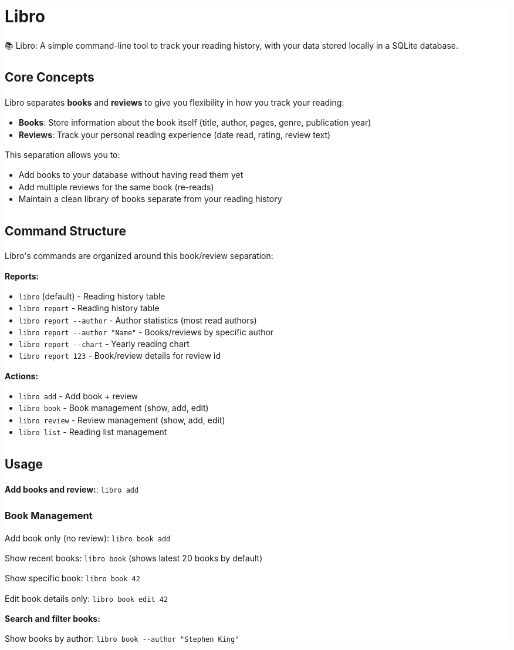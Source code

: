 # Libro

📚 Libro: A simple command-line tool to track your reading history, with your data stored locally in a SQLite database.

## Core Concepts

Libro separates **books** and **reviews** to give you flexibility in how you track your reading:

- **Books**: Store information about the book itself (title, author, pages, genre, publication year)
- **Reviews**: Track your personal reading experience (date read, rating, review text)

This separation allows you to:
- Add books to your database without having read them yet
- Add multiple reviews for the same book (re-reads)
- Maintain a clean library of books separate from your reading history

## Command Structure

Libro's commands are organized around this book/review separation:

**Reports:**
- `libro` (default) - Reading history table
- `libro report` - Reading history table  
- `libro report --author` - Author statistics (most read authors)
- `libro report --author "Name"` - Books/reviews by specific author  
- `libro report --chart` - Yearly reading chart
- `libro report 123` - Book/review details for review id

**Actions:**
- `libro add` - Add book + review
- `libro book` - Book management (show, add, edit)
- `libro review` - Review management (show, add, edit)
- `libro list` - Reading list management

## Usage

**Add books and review:**: `libro add`


### Book Management

Add book only (no review): `libro book add`

Show recent books: `libro book` (shows latest 20 books by default)

Show specific book: `libro book 42`

Edit book details only: `libro book edit 42`

**Search and filter books:**

Show books by author: `libro book --author "Stephen King"`
